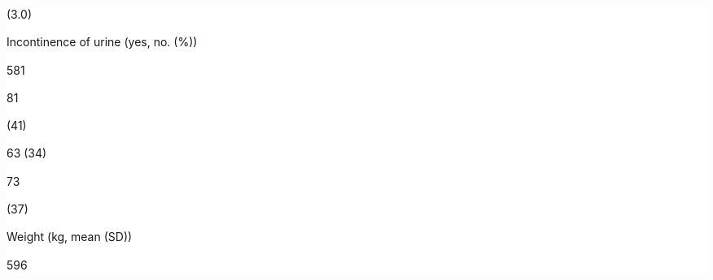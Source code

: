 <td class=cell>

<p><span class=font11>(3.0)</span></p>

</td>

</tr>

<tr class=row>

<td class=cell>

<p><span class=font11>Incontinence of urine (yes, no. (%))</span></p>

</td>

<td class=cell>

<p><span class=font11>581</span></p>

</td>

<td class=cell>

<p><span class=font11>81</span></p>

</td>

<td class=cell>

<p><span class=font11>(41)</span></p>

</td>

<td class=cell>

<p><span class=font11>63 (34)</span></p>

</td>

<td class=cell>

<p><span class=font11>73</span></p>

</td>

<td class=cell>

<p><span class=font11>(37)</span></p>

</td>

</tr>

<tr class=row>

<td class=cell>

<p><span class=font11>Weight (kg, mean (SD))</span></p>

</td>

<td class=cell>

<p><span class=font11>596</span></p>
